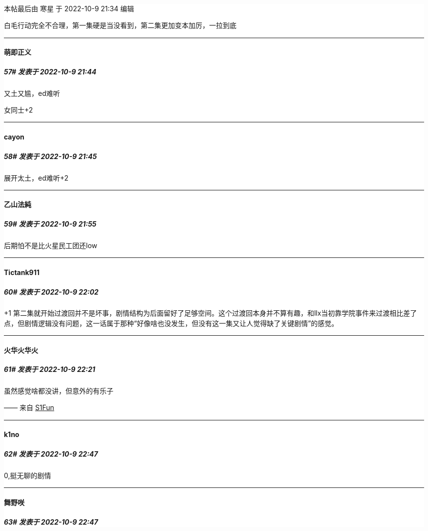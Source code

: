  本帖最后由 寒星 于 2022-10-9 21:34 编辑 

白毛行动完全不合理，第一集硬是当没看到，第二集更加变本加厉，一拉到底

*****

####  萌即正义  
##### 57#       发表于 2022-10-9 21:44

又土又尴，ed难听

女同士+2

*****

####  cayon  
##### 58#       发表于 2022-10-9 21:45

展开太土，ed难听+2

*****

####  乙山法純  
##### 59#       发表于 2022-10-9 21:55

后期怕不是比火星民工团还low

*****

####  Tictank911  
##### 60#       发表于 2022-10-9 22:02

+1 第二集就开始过渡回并不是坏事，剧情结构为后面留好了足够空间。这个过渡回本身并不算有趣，和llx当初靠学院事件来过渡相比差了点，但剧情逻辑没有问题，这一话属于那种“好像啥也没发生，但没有这一集又让人觉得缺了关键剧情”的感觉。 



*****

####  火华火华火  
##### 61#       发表于 2022-10-9 22:21

虽然感觉啥都没讲，但意外的有乐子

—— 来自 [S1Fun](https://s1fun.koalcat.com)

*****

####  k1no  
##### 62#       发表于 2022-10-9 22:47

0,挺无聊的剧情

*****

####  舞野咲  
##### 63#       发表于 2022-10-9 22:47
